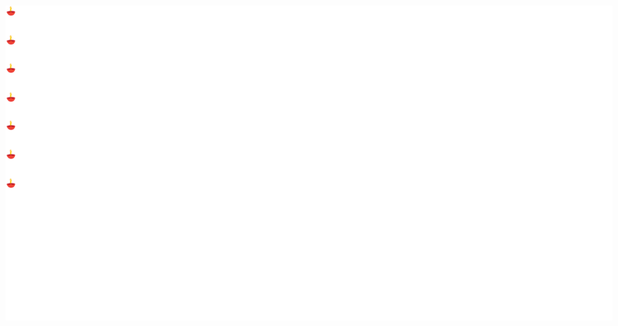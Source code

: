 <img src="dpk.gif" height="15px" width="15px"/><br><br>
<img src="dpk.gif" height="15px" width="15px"/><br><br>
<img src="dpk.gif" height="15px" width="15px"/><br><br>
<img src="dpk.gif" height="15px" width="15px"/><br><br>
<img src="dpk.gif" height="15px" width="15px"/><br><br>
<img src="dpk.gif" height="15px" width="15px"/><br><br>
<img src="dpk.gif" height="15px" width="15px"/><br><br>
</marquee>
<marquee class="m2" behavior="scroll" direction="down" scrolldelay="5"><br>
<img src="dpk.gif" height="15px" width="15px"/><br><br>
<img src="dpk.gif" height="15px" width="15px"/><br><br>
<img src="dpk.gif" height="15px" width="15px"/><br><br>